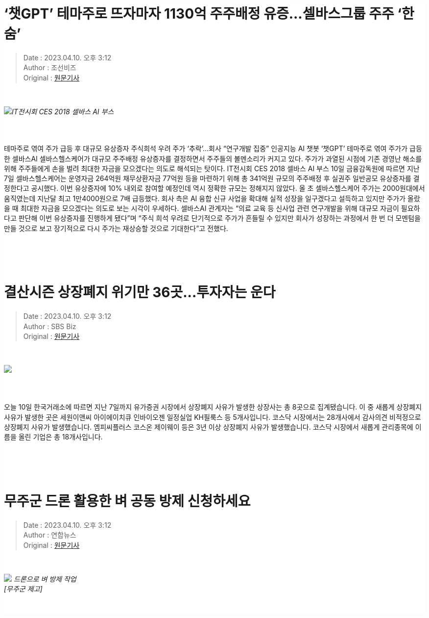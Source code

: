   
# ‘챗GPT’ 테마주로 뜨자마자 1130억 주주배정 유증...셀바스그룹 주주 ‘한숨’  
  
> Date : 2023.04.10. 오후 3:12  
> Author : 조선비즈  
> Original : [원문기사](https://n.news.naver.com/mnews/article/366/0000892295?sid=101)  
<br/>  
  
<img src="https://imgnews.pstatic.net/image/366/2023/04/10/0000892295_001_20230410151201393.jpg?type=w647" id="img1"></img><em class="img_desc">IT전시회 CES 2018 셀바스 AI 부스</em>  
<br/><br/>  
  
테마주로 엮여 주가 급등 후 대규모 유상증자 주식희석 우려 주가 ‘추락’...회사 “연구개발 집중” 인공지능 AI 챗봇 ‘챗GPT’ 테마주로 엮여 주가가 급등한 셀바스AI 셀바스헬스케어가 대규모 주주배정 유상증자를 결정하면서 주주들의 볼멘소리가 커지고 있다.
주가가 과열된 시점에 기존 경영난 해소를 위해 주주들에게 손을 벌려 최대한 자금을 모으겠다는 의도로 해석되는 탓이다.
IT전시회 CES 2018 셀바스 AI 부스 10일 금융감독원에 따르면 지난 7일 셀바스헬스케어는 운영자금 264억원 채무상환자금 77억원 등을 마련하기 위해 총 341억원 규모의 주주배정 후 실권주 일반공모 유상증자를 결정한다고 공시했다.
이번 유상증자에 10% 내외로 참여할 예정인데 역시 정확한 규모는 정해지지 않았다.
올 초 셀바스헬스케어 주가는 2000원대에서 움직였는데 지난달 최고 1만4000원으로 7배 급등했다.
회사 측은 AI 융합 신규 사업을 확대해 실적 성장을 일구겠다고 설득하고 있지만 주가가 올랐을 때 최대한 자금을 모으겠다는 의도로 보는 시각이 우세하다.
셀바스AI 관계자는 “의료 교육 등 신사업 관련 연구개발을 위해 대규모 자금이 필요하다고 판단해 이번 유상증자를 진행하게 됐다”며 “주식 희석 우려로 단기적으로 주가가 흔들릴 수 있지만 회사가 성장하는 과정에서 한 번 더 모멘텀을 만들 것으로 보고 장기적으로 다시 주가는 재상승할 것으로 기대한다”고 전했다.  
<br/><br/><br/>  

  
# 결산시즌 상장폐지 위기만 36곳...투자자는 운다  
  
> Date : 2023.04.10. 오후 3:12  
> Author : SBS Biz  
> Original : [원문기사](https://n.news.naver.com/mnews/article/374/0000330953?sid=101)  
<br/>  
  
<img src="https://imgnews.pstatic.net/image/374/2023/04/10/0000330953_001_20230410151201403.jpg?type=w647" id="img1"></img>  
<br/><br/>  
  
오늘 10일 한국거래소에 따르면 지난 7일까지 유가증권 시장에서 상장폐지 사유가 발생한 상장사는 총 8곳으로 집계됐습니다.
이 중 새롭게 상장폐지 사유가 발생한 곳은 세원이앤씨 아이에이치큐 인바이오젠 일정실업 KH필룩스 등 5개사입니다.
코스닥 시장에서는 28개사에서 감사의견 비적정으로 상장폐지 사유가 발생했습니다.
엠피씨플러스 코스온 제이웨이 등은 3년 이상 상장폐지 사유가 발생했습니다.
코스닥 시장에서 새롭게 관리종목에 이름을 올린 기업은 총 18개사입니다.  
<br/><br/><br/>  

  
# 무주군 드론 활용한 벼 공동 방제 신청하세요  
  
> Date : 2023.04.10. 오후 3:12  
> Author : 연합뉴스  
> Original : [원문기사](https://n.news.naver.com/mnews/article/001/0013870710?sid=101)  
<br/>  
  
<img src="https://imgnews.pstatic.net/image/001/2023/04/10/AKR20230410098800055_01_i_P4_20230410151210767.jpg?type=w647" id="img1"></img><em class="img_desc"> 드론으로 벼 방제 작업<br/> [무주군 제고]</em>  
<br/><br/>  
  
